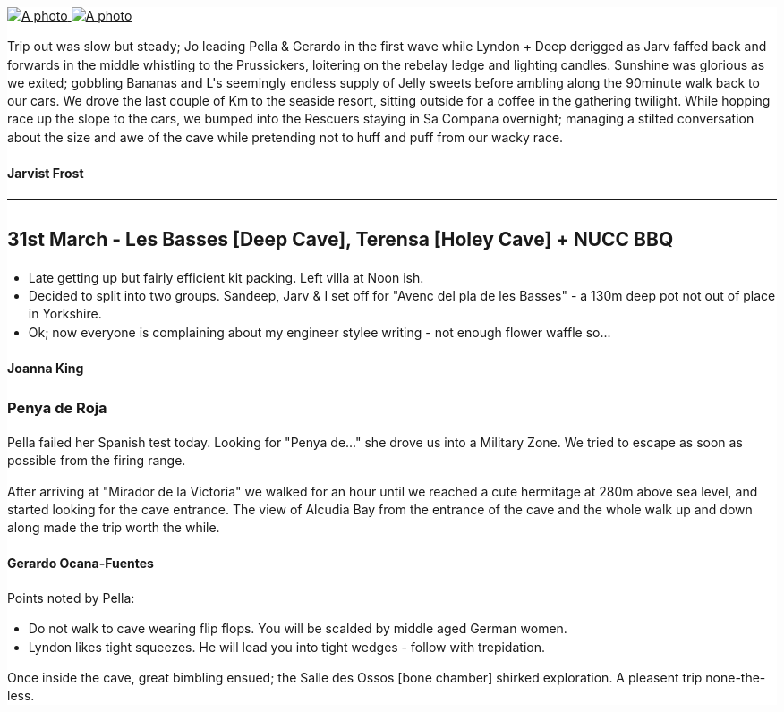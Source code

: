[ ![A photo](/caving/photo_archive/tours/2005%20-%20mallorca/2005-03-30%20-%20jarvist%20-%20canon_a60/IMG_0787--thumb.jpg) ](/caving/photo_archive/tours/2005%20-%20mallorca/2005-03-30%20-%20jarvist%20-%20canon_a60/IMG_0787.html)
[ ![A photo](/caving/photo_archive/tours/2005%20-%20mallorca/2005-03-30%20-%20jarvist%20-%20canon_a60/IMG_0791--thumb.jpg) ](/caving/photo_archive/tours/2005%20-%20mallorca/2005-03-30%20-%20jarvist%20-%20canon_a60/IMG_0791.html)

Trip out was slow but
steady; Jo leading Pella &amp; Gerardo in the first wave while Lyndon + Deep
derigged as Jarv faffed back and forwards in the middle whistling to the
Prussickers, loitering on the rebelay ledge and lighting candles. Sunshine was
glorious as we exited; gobbling Bananas and L's seemingly endless supply of
Jelly sweets before ambling along the 90minute walk back to our cars. We drove
the last couple of Km to the seaside resort, sitting outside for a coffee in
the gathering twilight. While hopping race up the slope to the cars, we bumped
into the Rescuers staying in Sa Compana overnight; managing a stilted
conversation about the size and awe of the cave while pretending not to huff
and puff from our wacky race.

#### Jarvist Frost

* * *

## 31st March - Les Basses [Deep Cave], Terensa [Holey Cave] + NUCC BBQ

  * Late getting up but fairly efficient kit packing. Left villa at Noon ish.
  * Decided to split into two groups. Sandeep, Jarv &amp; I set off for "Avenc del pla de les Basses" - a 130m deep pot not out of place in Yorkshire.
  * Ok; now everyone is complaining about my engineer stylee writing - not enough flower waffle so...

#### Joanna King

### Penya de Roja

Pella failed her Spanish test today. Looking for "Penya de..." she drove us
into a Military Zone. We tried to escape as soon as possible from the firing
range.

After arriving at "Mirador de la Victoria" we walked for an hour until we
reached a cute hermitage at 280m above sea level, and started looking for the
cave entrance. The view of Alcudia Bay from the entrance of the cave and the
whole walk up and down along made the trip worth the while.

#### Gerardo Ocana-Fuentes

Points noted by Pella:

  * Do not walk to cave wearing flip flops. You will be scalded by middle aged German women.
  * Lyndon likes tight squeezes. He will lead you into tight wedges - follow with trepidation.

Once inside the cave, great bimbling ensued; the Salle des Ossos [bone
chamber] shirked exploration. A pleasent trip none-the-less.

